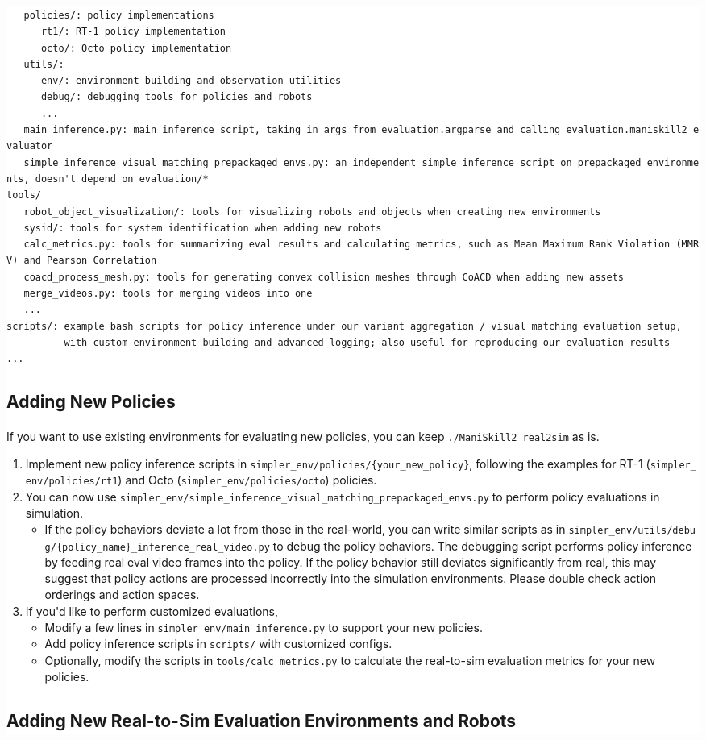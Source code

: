 ```
   policies/: policy implementations
      rt1/: RT-1 policy implementation
      octo/: Octo policy implementation
   utils/:
      env/: environment building and observation utilities
      debug/: debugging tools for policies and robots
      ...
   main_inference.py: main inference script, taking in args from evaluation.argparse and calling evaluation.maniskill2_evaluator
   simple_inference_visual_matching_prepackaged_envs.py: an independent simple inference script on prepackaged environments, doesn't depend on evaluation/*
tools/
   robot_object_visualization/: tools for visualizing robots and objects when creating new environments
   sysid/: tools for system identification when adding new robots
   calc_metrics.py: tools for summarizing eval results and calculating metrics, such as Mean Maximum Rank Violation (MMRV) and Pearson Correlation
   coacd_process_mesh.py: tools for generating convex collision meshes through CoACD when adding new assets
   merge_videos.py: tools for merging videos into one
   ...
scripts/: example bash scripts for policy inference under our variant aggregation / visual matching evaluation setup,
          with custom environment building and advanced logging; also useful for reproducing our evaluation results
...
```

## Adding New Policies

If you want to use existing environments for evaluating new policies, you can keep `./ManiSkill2_real2sim` as is.

1. Implement new policy inference scripts in `simpler_env/policies/{your_new_policy}`, following the examples for RT-1 (`simpler_env/policies/rt1`) and Octo (`simpler_env/policies/octo`) policies.
2. You can now use `simpler_env/simple_inference_visual_matching_prepackaged_envs.py` to perform policy evaluations in simulation.
   - If the policy behaviors deviate a lot from those in the real-world, you can write similar scripts as in `simpler_env/utils/debug/{policy_name}_inference_real_video.py` to debug the policy behaviors. The debugging script performs policy inference by feeding real eval video frames into the policy. If the policy behavior still deviates significantly from real, this may suggest that policy actions are processed incorrectly into the simulation environments. Please double check action orderings and action spaces.
3. If you'd like to perform customized evaluations,
   - Modify a few lines in `simpler_env/main_inference.py` to support your new policies.
   - Add policy inference scripts in `scripts/` with customized configs.
   - Optionally, modify the scripts in `tools/calc_metrics.py` to calculate the real-to-sim evaluation metrics for your new policies.


## Adding New Real-to-Sim Evaluation Environments and Robots
